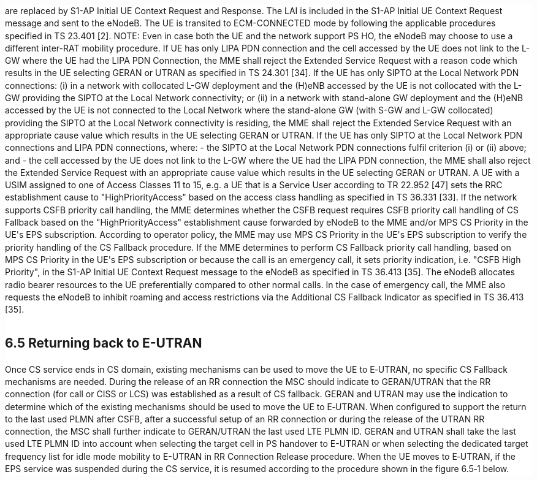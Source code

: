 are replaced by S1-AP Initial UE Context Request and Response. The LAI is
included in the S1-AP Initial UE Context Request message and sent to the
eNodeB. The UE is transited to ECM-CONNECTED mode by following the applicable
procedures specified in TS 23.401 [2].
NOTE: Even in case both the UE and the network support PS HO, the eNodeB may
choose to use a different inter-RAT mobility procedure.
If UE has only LIPA PDN connection and the cell accessed by the UE does not
link to the L-GW where the UE had the LIPA PDN Connection, the MME shall
reject the Extended Service Request with a reason code which results in the UE
selecting GERAN or UTRAN as specified in TS 24.301 [34].
If the UE has only SIPTO at the Local Network PDN connections:
(i) in a network with collocated L-GW deployment and the (H)eNB accessed by
the UE is not collocated with the L-GW providing the SIPTO at the Local
Network connectivity; or
(ii) in a network with stand-alone GW deployment and the (H)eNB accessed by
the UE is not connected to the Local Network where the stand-alone GW (with
S-GW and L-GW collocated) providing the SIPTO at the Local Network
connectivity is residing,
the MME shall reject the Extended Service Request with an appropriate cause
value which results in the UE selecting GERAN or UTRAN.
If the UE has only SIPTO at the Local Network PDN connections and LIPA PDN
connections, where:
\- the SIPTO at the Local Network PDN connections fulfil criterion (i) or (ii)
above; and
\- the cell accessed by the UE does not link to the L-GW where the UE had the
LIPA PDN connection,
the MME shall also reject the Extended Service Request with an appropriate
cause value which results in the UE selecting GERAN or UTRAN.
A UE with a USIM assigned to one of Access Classes 11 to 15, e.g. a UE that is
a Service User according to TR 22.952 [47] sets the RRC establishment cause to
\"HighPriorityAccess\" based on the access class handling as specified in TS
36.331 [33]. If the network supports CSFB priority call handling, the MME
determines whether the CSFB request requires CSFB priority call handling of CS
Fallback based on the \"HighPriorityAccess\" establishment cause forwarded by
eNodeB to the MME and/or MPS CS Priority in the UE\'s EPS subscription.
According to operator policy, the MME may use MPS CS Priority in the UE\'s EPS
subscription to verify the priority handling of the CS Fallback procedure.
If the MME determines to perform CS Fallback priority call handling, based on
MPS CS Priority in the UE\'s EPS subscription or because the call is an
emergency call, it sets priority indication, i.e. \"CSFB High Priority\", in
the S1-AP Initial UE Context Request message to the eNodeB as specified in TS
36.413 [35]. The eNodeB allocates radio bearer resources to the UE
preferentially compared to other normal calls. In the case of emergency call,
the MME also requests the eNodeB to inhibit roaming and access restrictions
via the Additional CS Fallback Indicator as specified in TS 36.413 [35].
## 6.5 Returning back to E-UTRAN
Once CS service ends in CS domain, existing mechanisms can be used to move the
UE to E‑UTRAN, no specific CS Fallback mechanisms are needed.
During the release of an RR connection the MSC should indicate to GERAN/UTRAN
that the RR connection (for call or CISS or LCS) was established as a result
of CS fallback. GERAN and UTRAN may use the indication to determine which of
the existing mechanisms should be used to move the UE to E‑UTRAN.
When configured to support the return to the last used PLMN after CSFB, after
a successful setup of an RR connection or during the release of the UTRAN RR
connection, the MSC shall further indicate to GERAN/UTRAN the last used LTE
PLMN ID. GERAN and UTRAN shall take the last used LTE PLMN ID into account
when selecting the target cell in PS handover to E-UTRAN or when selecting the
dedicated target frequency list for idle mode mobility to E-UTRAN in RR
Connection Release procedure.
When the UE moves to E‑UTRAN, if the EPS service was suspended during the CS
service, it is resumed according to the procedure shown in the figure 6.5‑1
below.
